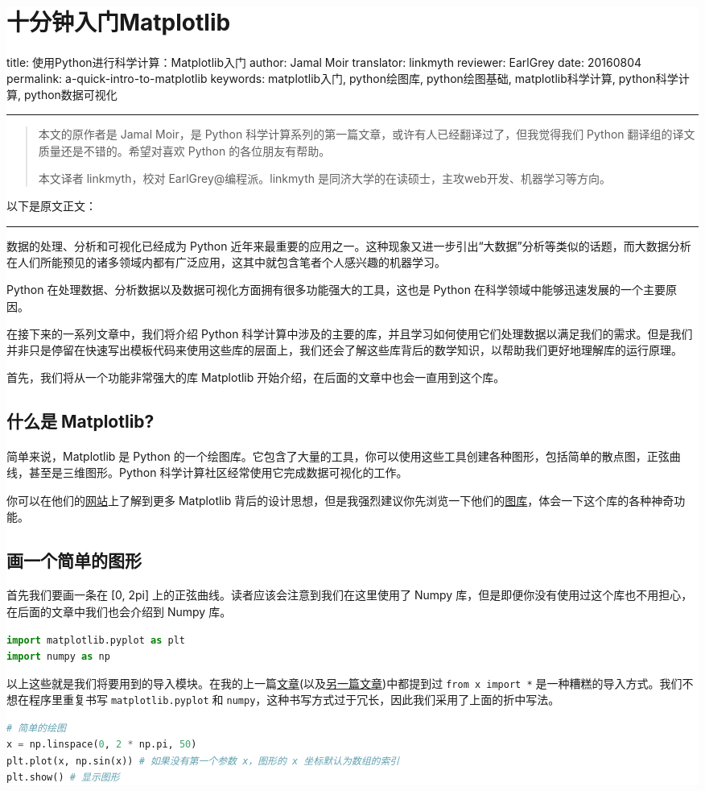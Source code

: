 # 十分钟入门Matplotlib

title: 使用Python进行科学计算：Matplotlib入门
author: Jamal Moir
translator: linkmyth
reviewer: EarlGrey
date: 20160804
permalink: a-quick-intro-to-matplotlib
keywords: matplotlib入门, python绘图库, python绘图基础, matplotlib科学计算, python科学计算, python数据可视化


***

> 本文的原作者是 Jamal Moir，是 Python 科学计算系列的第一篇文章，或许有人已经翻译过了，但我觉得我们 Python 翻译组的译文质量还是不错的。希望对喜欢 Python 的各位朋友有帮助。
>
> 本文译者 linkmyth，校对 EarlGrey@编程派。linkmyth 是同济大学的在读硕士，主攻web开发、机器学习等方向。

以下是原文正文：

***

数据的处理、分析和可视化已经成为 Python 近年来最重要的应用之一。这种现象又进一步引出“大数据”分析等类似的话题，而大数据分析在人们所能预见的诸多领域内都有广泛应用，这其中就包含笔者个人感兴趣的机器学习。

Python 在处理数据、分析数据以及数据可视化方面拥有很多功能强大的工具，这也是 Python 在科学领域中能够迅速发展的一个主要原因。

在接下来的一系列文章中，我们将介绍 Python 科学计算中涉及的主要的库，并且学习如何使用它们处理数据以满足我们的需求。但是我们并非只是停留在快速写出模板代码来使用这些库的层面上，我们还会了解这些库背后的数学知识，以帮助我们更好地理解库的运行原理。

首先，我们将从一个功能非常强大的库 Matplotlib 开始介绍，在后面的文章中也会一直用到这个库。 

## 什么是 Matplotlib?

简单来说，Matplotlib 是 Python 的一个绘图库。它包含了大量的工具，你可以使用这些工具创建各种图形，包括简单的散点图，正弦曲线，甚至是三维图形。Python 科学计算社区经常使用它完成数据可视化的工作。

你可以在他们的[网站](http://matplotlib.org/)上了解到更多 Matplotlib 背后的设计思想，但是我强烈建议你先浏览一下他们的[图库](http://matplotlib.org/gallery.html)，体会一下这个库的各种神奇功能。

## 画一个简单的图形

首先我们要画一条在 [0, 2pi] 上的正弦曲线。读者应该会注意到我们在这里使用了 Numpy 库，但是即便你没有使用过这个库也不用担心，在后面的文章中我们也会介绍到 Numpy 库。

```python
import matplotlib.pyplot as plt
import numpy as np
```

以上这些就是我们将要用到的导入模块。在我的上一篇[文章](http://www.datadependence.com/2016/02/pythonic-idioms-others/)(以及[另一篇文章](http://www.datadependence.com/2016/04/how-to-build-gui-in-python-3/))中都提到过 ```from x import *``` 是一种糟糕的导入方式。我们不想在程序里重复书写 ```matplotlib.pyplot``` 和 ```numpy```，这种书写方式过于冗长，因此我们采用了上面的折中写法。

```python
# 简单的绘图
x = np.linspace(0, 2 * np.pi, 50)
plt.plot(x, np.sin(x)) # 如果没有第一个参数 x，图形的 x 坐标默认为数组的索引
plt.show() # 显示图形
```
